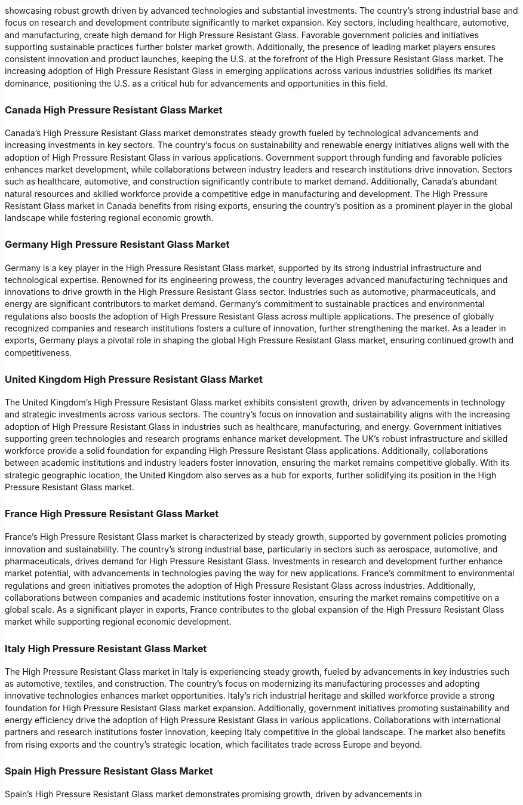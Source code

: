 showcasing robust growth driven by advanced technologies and substantial investments. The country&rsquo;s strong industrial base and focus on research and development contribute significantly to market expansion. Key sectors, including healthcare, automotive, and manufacturing, create high demand for High Pressure Resistant Glass. Favorable government policies and initiatives supporting sustainable practices further bolster market growth. Additionally, the presence of leading market players ensures consistent innovation and product launches, keeping the U.S. at the forefront of the High Pressure Resistant Glass market. The increasing adoption of High Pressure Resistant Glass in emerging applications across various industries solidifies its market dominance, positioning the U.S. as a critical hub for advancements and opportunities in this field.</p><h3>Canada High Pressure Resistant Glass Market</h3><p>Canada&rsquo;s High Pressure Resistant Glass market demonstrates steady growth fueled by technological advancements and increasing investments in key sectors. The country&rsquo;s focus on sustainability and renewable energy initiatives aligns well with the adoption of High Pressure Resistant Glass in various applications. Government support through funding and favorable policies enhances market development, while collaborations between industry leaders and research institutions drive innovation. Sectors such as healthcare, automotive, and construction significantly contribute to market demand. Additionally, Canada&rsquo;s abundant natural resources and skilled workforce provide a competitive edge in manufacturing and development. The High Pressure Resistant Glass market in Canada benefits from rising exports, ensuring the country&rsquo;s position as a prominent player in the global landscape while fostering regional economic growth.</p><h3>Germany High Pressure Resistant Glass Market</h3><p>Germany is a key player in the High Pressure Resistant Glass market, supported by its strong industrial infrastructure and technological expertise. Renowned for its engineering prowess, the country leverages advanced manufacturing techniques and innovations to drive growth in the High Pressure Resistant Glass sector. Industries such as automotive, pharmaceuticals, and energy are significant contributors to market demand. Germany&rsquo;s commitment to sustainable practices and environmental regulations also boosts the adoption of High Pressure Resistant Glass across multiple applications. The presence of globally recognized companies and research institutions fosters a culture of innovation, further strengthening the market. As a leader in exports, Germany plays a pivotal role in shaping the global High Pressure Resistant Glass market, ensuring continued growth and competitiveness.</p><h3>United Kingdom High Pressure Resistant Glass Market</h3><p>The United Kingdom&rsquo;s High Pressure Resistant Glass market exhibits consistent growth, driven by advancements in technology and strategic investments across various sectors. The country&rsquo;s focus on innovation and sustainability aligns with the increasing adoption of High Pressure Resistant Glass in industries such as healthcare, manufacturing, and energy. Government initiatives supporting green technologies and research programs enhance market development. The UK&rsquo;s robust infrastructure and skilled workforce provide a solid foundation for expanding High Pressure Resistant Glass applications. Additionally, collaborations between academic institutions and industry leaders foster innovation, ensuring the market remains competitive globally. With its strategic geographic location, the United Kingdom also serves as a hub for exports, further solidifying its position in the High Pressure Resistant Glass market.</p><h3>France High Pressure Resistant Glass Market</h3><p>France&rsquo;s High Pressure Resistant Glass market is characterized by steady growth, supported by government policies promoting innovation and sustainability. The country&rsquo;s strong industrial base, particularly in sectors such as aerospace, automotive, and pharmaceuticals, drives demand for High Pressure Resistant Glass. Investments in research and development further enhance market potential, with advancements in technologies paving the way for new applications. France&rsquo;s commitment to environmental regulations and green initiatives promotes the adoption of High Pressure Resistant Glass across industries. Additionally, collaborations between companies and academic institutions foster innovation, ensuring the market remains competitive on a global scale. As a significant player in exports, France contributes to the global expansion of the High Pressure Resistant Glass market while supporting regional economic development.</p><h3>Italy High Pressure Resistant Glass Market</h3><p>The High Pressure Resistant Glass market in Italy is experiencing steady growth, fueled by advancements in key industries such as automotive, textiles, and construction. The country&rsquo;s focus on modernizing its manufacturing processes and adopting innovative technologies enhances market opportunities. Italy&rsquo;s rich industrial heritage and skilled workforce provide a strong foundation for High Pressure Resistant Glass market expansion. Additionally, government initiatives promoting sustainability and energy efficiency drive the adoption of High Pressure Resistant Glass in various applications. Collaborations with international partners and research institutions foster innovation, keeping Italy competitive in the global landscape. The market also benefits from rising exports and the country&rsquo;s strategic location, which facilitates trade across Europe and beyond.</p><h3>Spain High Pressure Resistant Glass Market</h3><p>Spain&rsquo;s High Pressure Resistant Glass market demonstrates promising growth, driven by advancements in